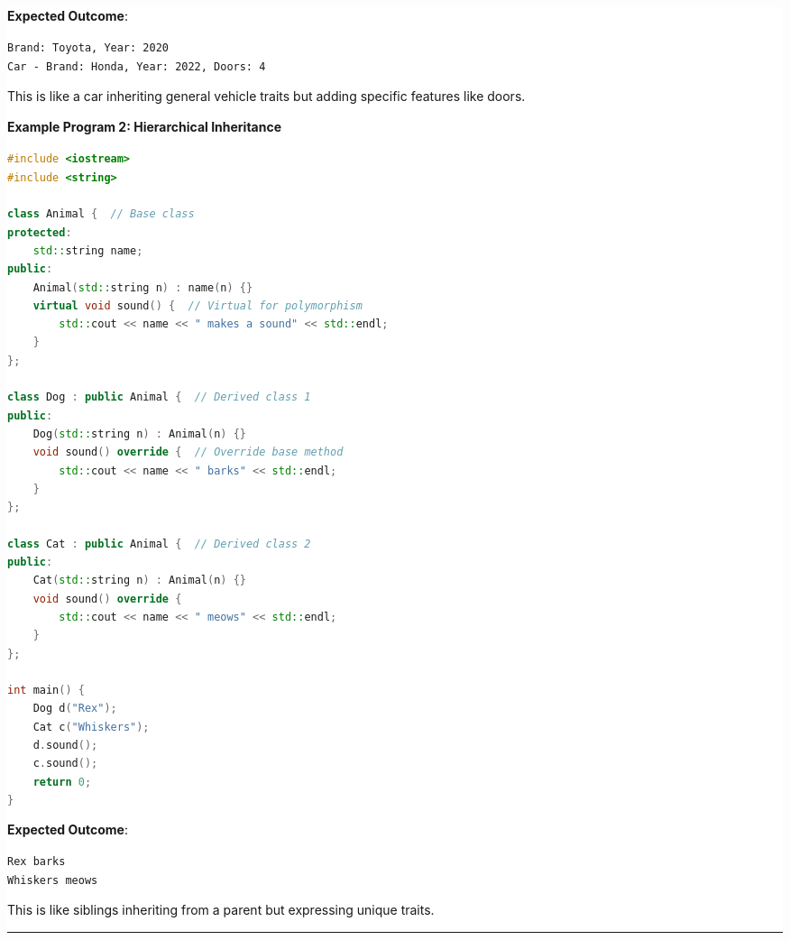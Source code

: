 **Expected Outcome**:  
```
Brand: Toyota, Year: 2020
Car - Brand: Honda, Year: 2022, Doors: 4
```
This is like a car inheriting general vehicle traits but adding specific features like doors.

**Example Program 2: Hierarchical Inheritance**
```cpp
#include <iostream>
#include <string>

class Animal {  // Base class
protected:
    std::string name;
public:
    Animal(std::string n) : name(n) {}
    virtual void sound() {  // Virtual for polymorphism
        std::cout << name << " makes a sound" << std::endl;
    }
};

class Dog : public Animal {  // Derived class 1
public:
    Dog(std::string n) : Animal(n) {}
    void sound() override {  // Override base method
        std::cout << name << " barks" << std::endl;
    }
};

class Cat : public Animal {  // Derived class 2
public:
    Cat(std::string n) : Animal(n) {}
    void sound() override {
        std::cout << name << " meows" << std::endl;
    }
};

int main() {
    Dog d("Rex");
    Cat c("Whiskers");
    d.sound();
    c.sound();
    return 0;
}
```
**Expected Outcome**:  
```
Rex barks
Whiskers meows
```
This is like siblings inheriting from a parent but expressing unique traits.

---